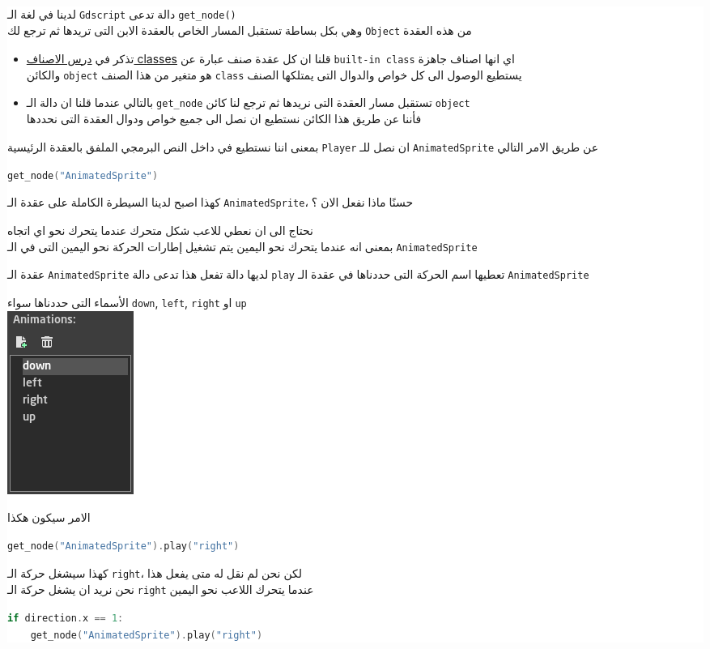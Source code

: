 لدينا في لغة الـ `Gdscript` دالة تدعى <span dir = ltr > `get_node()` </span>  
وهي بكل بساطة تستقبل المسار الخاص بالعقدة الابن التى تريدها ثم ترجع لك `Object` من هذه العقدة

- تذكر في [درس الاصناف classes](../../Gdscript/[07]Classes/README.md) قلنا ان كل عقدة  صنف عبارة عن `built-in class` اي انها اصناف جاهزة  
  والكائن `object` هو متغير من هذا الصنف `class` يستطيع الوصول الى كل خواص والدوال التى يمتلكها الصنف

- بالتالي عندما قلنا ان دالة الـ `get_node` تستقبل مسار العقدة التى نريدها ثم ترجع لنا كائن `object`  
  فأننا عن طريق هذا الكائن نستطيع ان نصل الى جميع خواص ودوال العقدة التى نحددها  

بمعنى اننا نستطيع في داخل  النص البرمجي الملفق بالعقدة الرئيسية `Player` ان نصل للـ `AnimatedSprite` عن طريق الامر التالي  

<span dir = ltr>

```swift
get_node("AnimatedSprite")
```   
</span>

كهذا اصبح لدينا السيطرة الكاملة على عقدة الـ `AnimatedSprite`، حسنًا ماذا نفعل الان ؟  

نحتاج الى ان نعطي للاعب شكل متحرك عندما يتحرك نحو اي اتجاه  
بمعنى انه عندما يتحرك نحو اليمين يتم تشغيل إطارات الحركة نحو اليمين التى في الـ `AnimatedSprite`  

عقدة الـ `AnimatedSprite` لديها دالة تفعل هذا تدعى دالة `play` تعطيها اسم الحركة التى حددناها في عقدة الـ `AnimatedSprite`  

الأسماء التى حددناها سواء `down`, `left`, `right` او `up`  
![](Image/5.PNG)

الامر سيكون هكذا 

<span dir = ltr>

```swift
get_node("AnimatedSprite").play("right")
```   
</span>

كهذا سيشغل حركة الـ `right`، لكن نحن لم نقل له متى يفعل هذا  
نحن نريد ان يشغل حركة الـ `right` عندما يتحرك اللاعب نحو اليمين  

<span dir = ltr>

```swift
if direction.x == 1:
    get_node("AnimatedSprite").play("right")
```   
</span>

